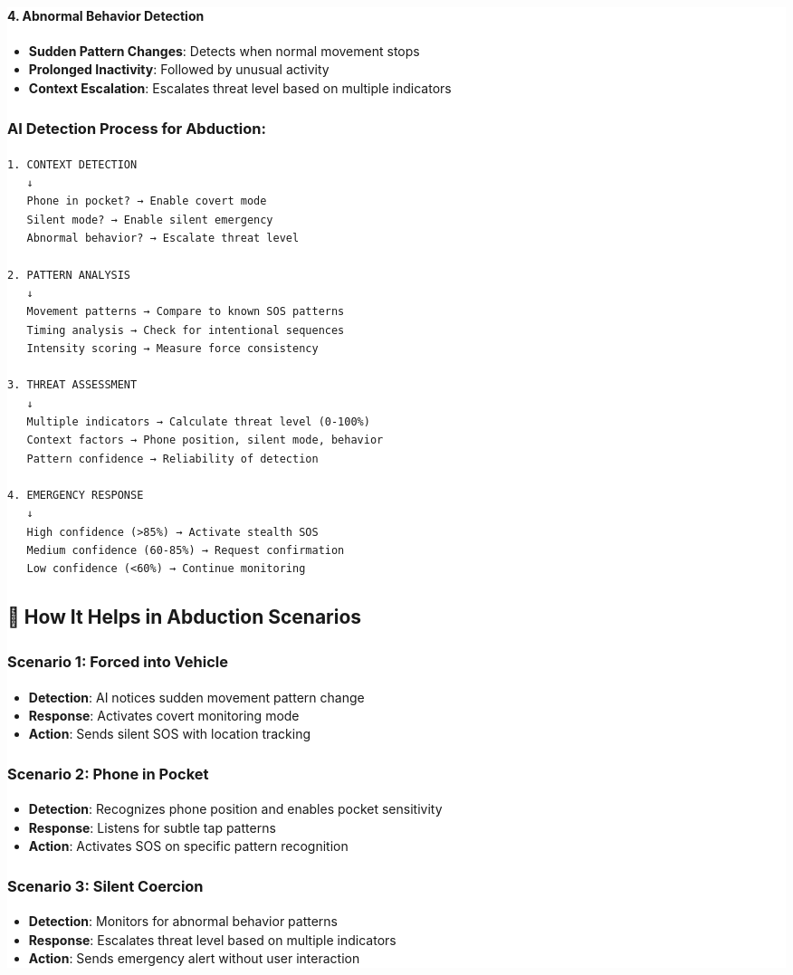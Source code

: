 #### **4. Abnormal Behavior Detection**
- **Sudden Pattern Changes**: Detects when normal movement stops
- **Prolonged Inactivity**: Followed by unusual activity
- **Context Escalation**: Escalates threat level based on multiple indicators

### **AI Detection Process for Abduction:**

```
1. CONTEXT DETECTION
   ↓
   Phone in pocket? → Enable covert mode
   Silent mode? → Enable silent emergency
   Abnormal behavior? → Escalate threat level

2. PATTERN ANALYSIS
   ↓
   Movement patterns → Compare to known SOS patterns
   Timing analysis → Check for intentional sequences
   Intensity scoring → Measure force consistency

3. THREAT ASSESSMENT
   ↓
   Multiple indicators → Calculate threat level (0-100%)
   Context factors → Phone position, silent mode, behavior
   Pattern confidence → Reliability of detection

4. EMERGENCY RESPONSE
   ↓
   High confidence (>85%) → Activate stealth SOS
   Medium confidence (60-85%) → Request confirmation
   Low confidence (<60%) → Continue monitoring
```

## 📱 **How It Helps in Abduction Scenarios**

### **Scenario 1: Forced into Vehicle**
- **Detection**: AI notices sudden movement pattern change
- **Response**: Activates covert monitoring mode
- **Action**: Sends silent SOS with location tracking

### **Scenario 2: Phone in Pocket**
- **Detection**: Recognizes phone position and enables pocket sensitivity
- **Response**: Listens for subtle tap patterns
- **Action**: Activates SOS on specific pattern recognition

### **Scenario 3: Silent Coercion**
- **Detection**: Monitors for abnormal behavior patterns
- **Response**: Escalates threat level based on multiple indicators
- **Action**: Sends emergency alert without user interaction
